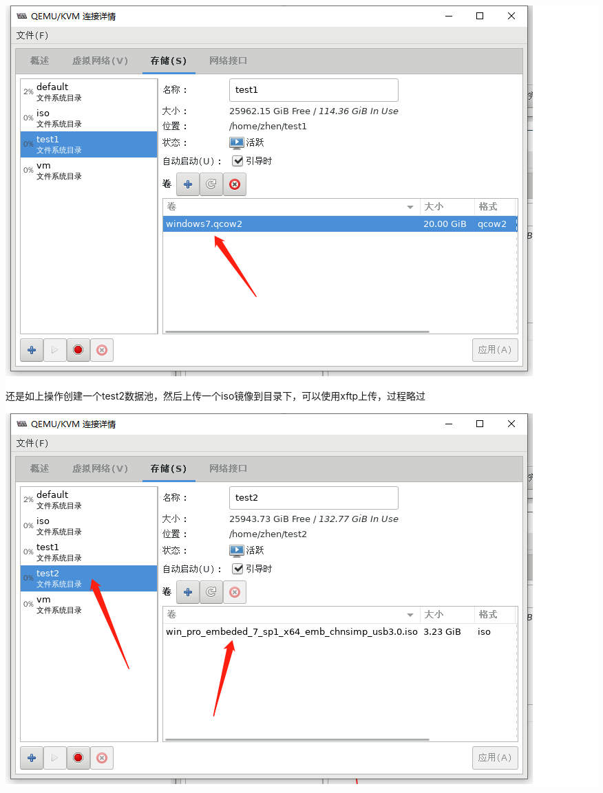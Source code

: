 ![](/images/posts/Linux-虚拟化/kvm/8.png)

还是如上操作创建一个test2数据池，然后上传一个iso镜像到目录下，可以使用xftp上传，过程略过

![](/images/posts/Linux-虚拟化/kvm/9.png)
